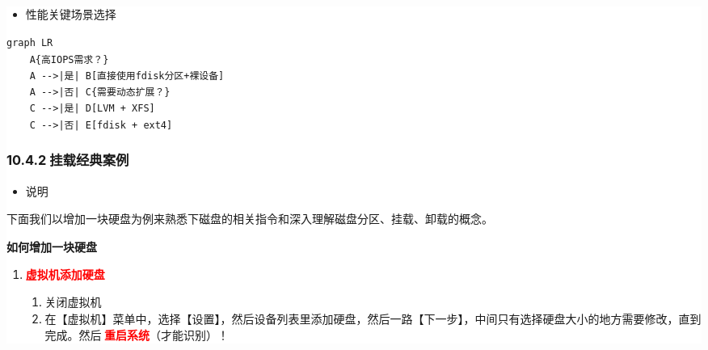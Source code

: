 - 性能关键场景选择

```mermaid
graph LR
    A{高IOPS需求？} 
    A -->|是| B[直接使用fdisk分区+裸设备]
    A -->|否| C{需要动态扩展？}
    C -->|是| D[LVM + XFS]
    C -->|否| E[fdisk + ext4]
```



### 10.4.2 挂载经典案例

- 说明

下面我们以增加一块硬盘为例来熟悉下磁盘的相关指令和深入理解磁盘分区、挂载、卸载的概念。

**如何增加一块硬盘**

1. <span style="color:red;font-weight:bold;">虚拟机添加硬盘</span>

    1. 关闭虚拟机
    1. 在【虚拟机】菜单中，选择【设置】，然后设备列表里添加硬盘，然后一路【下一步】，中间只有选择硬盘大小的地方需要修改，直到完成。然后<span style="color:red;font-weight:bold;">
   重启系统</span>（才能识别）！
   